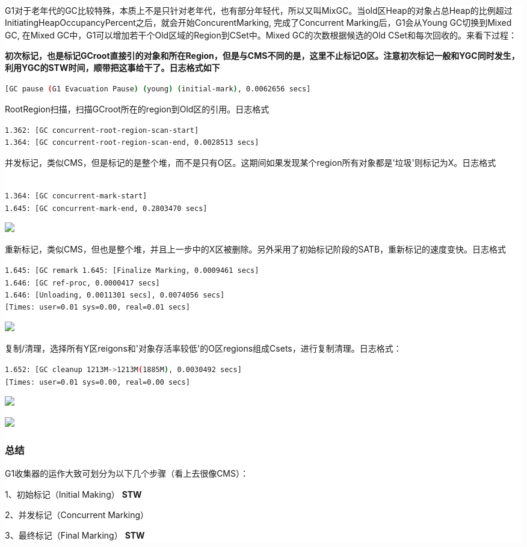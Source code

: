 G1对于老年代的GC比较特殊，本质上不是只针对老年代，也有部分年轻代，所以又叫MixGC。当old区Heap的对象占总Heap的比例超过InitiatingHeapOccupancyPercent之后，就会开始ConcurentMarking, 完成了Concurrent Marking后，G1会从Young GC切换到Mixed GC, 在Mixed GC中，G1可以增加若干个Old区域的Region到CSet中。Mixed GC的次数根据候选的Old CSet和每次回收的。来看下过程：

**初次标记，也是标记GCroot直接引的对象和所在Region，但是与CMS不同的是，这里不止标记O区。注意初次标记一般和YGC同时发生，利用YGC的STW时间，顺带把这事给干了。日志格式如下**

```bash
[GC pause (G1 Evacuation Pause) (young) (initial-mark), 0.0062656 secs]

```

RootRegion扫描，扫描GCroot所在的region到Old区的引用。日志格式

```bash
1.362: [GC concurrent-root-region-scan-start]
1.364: [GC concurrent-root-region-scan-end, 0.0028513 secs]
```

并发标记，类似CMS，但是标记的是整个堆，而不是只有O区。这期间如果发现某个region所有对象都是'垃圾'则标记为X。日志格式

```bash

1.364: [GC concurrent-mark-start]
1.645: [GC concurrent-mark-end, 0.2803470 secs]
```

![](https://mmbiz.qpic.cn/mmbiz_png/YZibCWq4rxDico8POzsJeTp4MjnOczc001eDVxFibh2UQKTfVtUk1I5PW5SG0szDcSBpasGF7ySRFYnzwiafn4xPtg/640?wx_fmt=png\&wxfrom=5\&wx_lazy=1\&wx_co=1)

重新标记，类似CMS，但也是整个堆，并且上一步中的X区被删除。另外采用了初始标记阶段的SATB，重新标记的速度变快。日志格式

```bash
1.645: [GC remark 1.645: [Finalize Marking, 0.0009461 secs] 
1.646: [GC ref-proc, 0.0000417 secs]
1.646: [Unloading, 0.0011301 secs], 0.0074056 secs]
[Times: user=0.01 sys=0.00, real=0.01 secs]
```

![](https://mmbiz.qpic.cn/mmbiz_png/YZibCWq4rxDico8POzsJeTp4MjnOczc001IE9QYXtp6KkNghXLZTef1iaWl7Tmp5wheUhcDgQObFN9gxcVrcgDNZg/640?wx_fmt=png\&wxfrom=5\&wx_lazy=1\&wx_co=1)

复制/清理，选择所有Y区reigons和'对象存活率较低'的O区regions组成Csets，进行复制清理。日志格式：

```bash
1.652: [GC cleanup 1213M->1213M(1885M), 0.0030492 secs]
[Times: user=0.01 sys=0.00, real=0.00 secs]
```

![](https://mmbiz.qpic.cn/mmbiz_png/YZibCWq4rxDico8POzsJeTp4MjnOczc001ic1ls8Rc2H8ORLKR47cibo0iccun4bzyk2MAgxlHFr5ibmLLSXPlld4EVA/640?wx_fmt=png\&wxfrom=5\&wx_lazy=1\&wx_co=1)

![](https://mmbiz.qpic.cn/mmbiz_png/YZibCWq4rxDico8POzsJeTp4MjnOczc001tMBY6ibhGPK12M8QVFtkgs3bicVfkgT19DQ4nsnQthJJHQpSkokRfUgg/640?wx_fmt=png\&wxfrom=5\&wx_lazy=1\&wx_co=1)

### 总结

G1收集器的运作大致可划分为以下几个步骤（看上去很像CMS）：

1、初始标记（Initial Making） **STW**

2、并发标记（Concurrent Marking）

3、最终标记（Final Marking） **STW**
